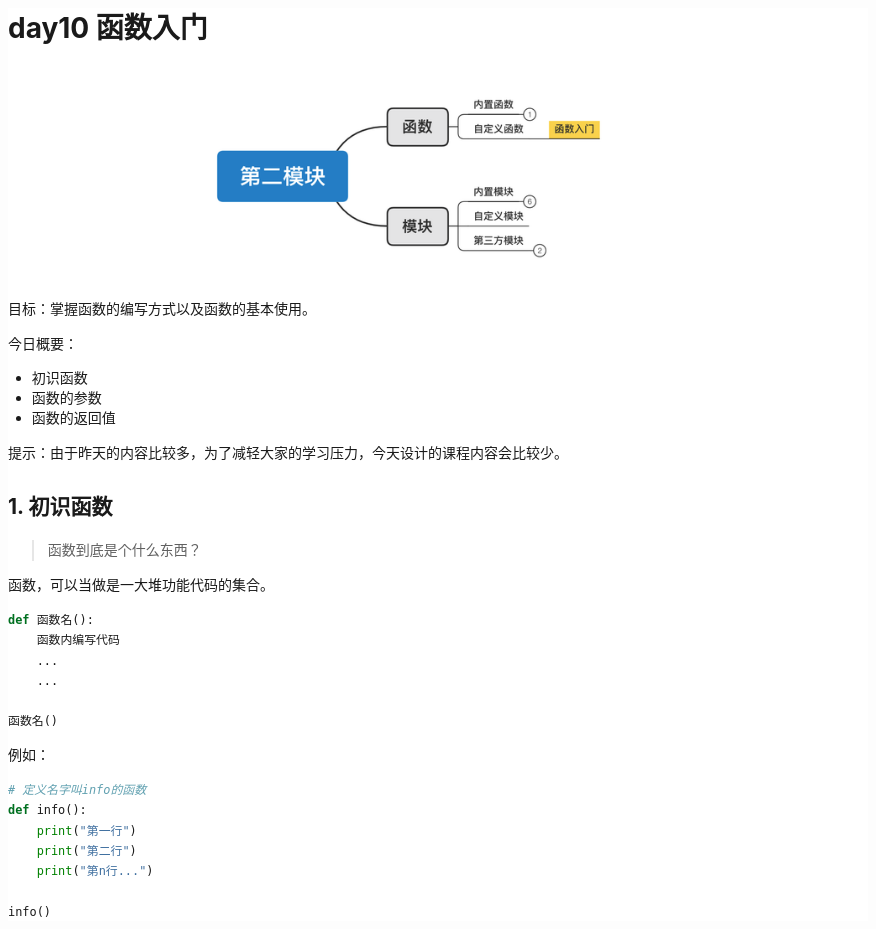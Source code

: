 # day10 函数入门

![image-20201220155910093](assets/image-20201220155910093.png)

目标：掌握函数的编写方式以及函数的基本使用。

今日概要：

- 初识函数
- 函数的参数
- 函数的返回值



提示：由于昨天的内容比较多，为了减轻大家的学习压力，今天设计的课程内容会比较少。



## 1. 初识函数

>  函数到底是个什么东西？

函数，可以当做是一大堆功能代码的集合。

```python
def 函数名():
    函数内编写代码
    ...
    ...
    
函数名()
```

例如：

```python
# 定义名字叫info的函数
def info():
    print("第一行")
    print("第二行")
    print("第n行...")
    
info()
```
